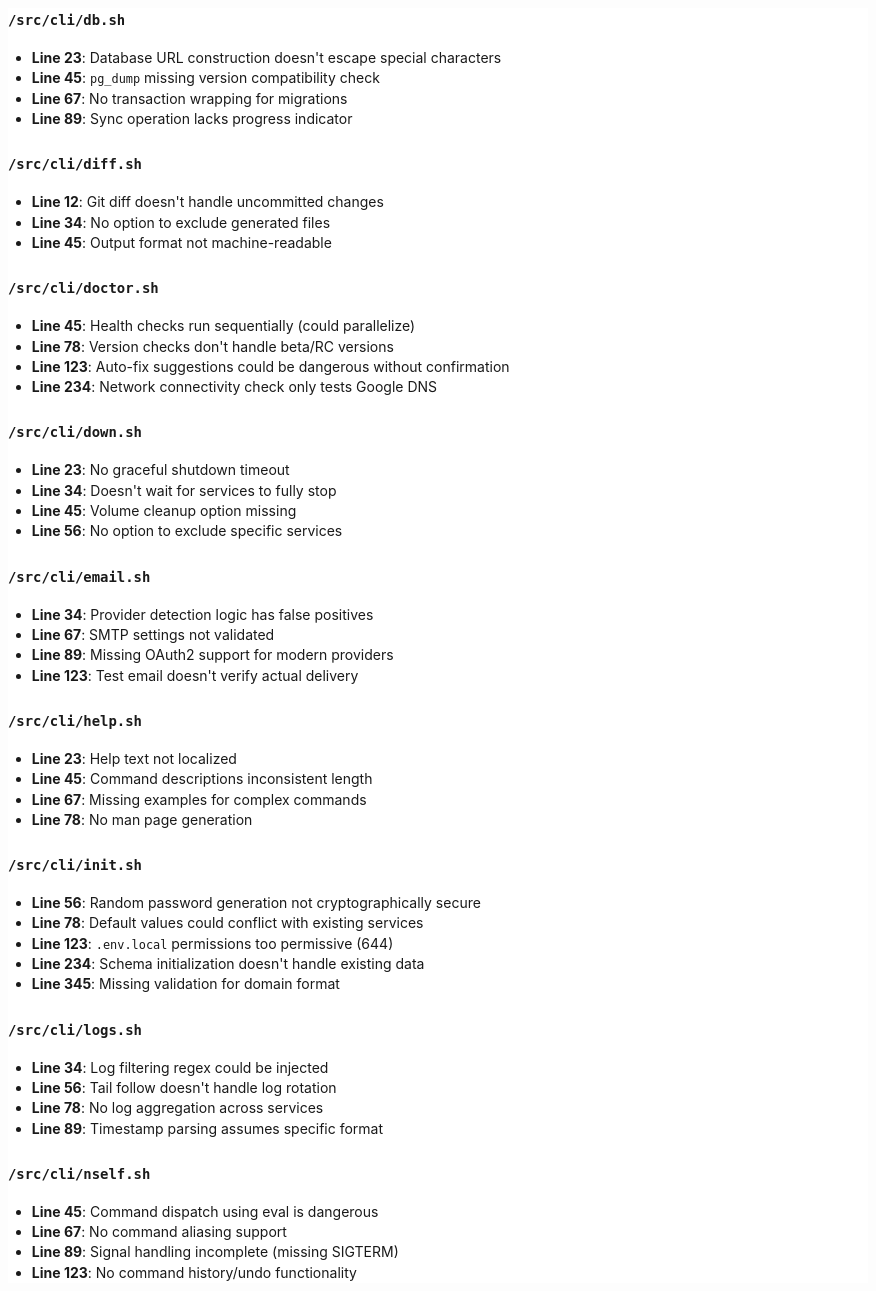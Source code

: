 ### `/src/cli/db.sh`
- **Line 23**: Database URL construction doesn't escape special characters
- **Line 45**: `pg_dump` missing version compatibility check
- **Line 67**: No transaction wrapping for migrations
- **Line 89**: Sync operation lacks progress indicator

### `/src/cli/diff.sh`
- **Line 12**: Git diff doesn't handle uncommitted changes
- **Line 34**: No option to exclude generated files
- **Line 45**: Output format not machine-readable

### `/src/cli/doctor.sh`
- **Line 45**: Health checks run sequentially (could parallelize)
- **Line 78**: Version checks don't handle beta/RC versions
- **Line 123**: Auto-fix suggestions could be dangerous without confirmation
- **Line 234**: Network connectivity check only tests Google DNS

### `/src/cli/down.sh`
- **Line 23**: No graceful shutdown timeout
- **Line 34**: Doesn't wait for services to fully stop
- **Line 45**: Volume cleanup option missing
- **Line 56**: No option to exclude specific services

### `/src/cli/email.sh`
- **Line 34**: Provider detection logic has false positives
- **Line 67**: SMTP settings not validated
- **Line 89**: Missing OAuth2 support for modern providers
- **Line 123**: Test email doesn't verify actual delivery

### `/src/cli/help.sh`
- **Line 23**: Help text not localized
- **Line 45**: Command descriptions inconsistent length
- **Line 67**: Missing examples for complex commands
- **Line 78**: No man page generation

### `/src/cli/init.sh`
- **Line 56**: Random password generation not cryptographically secure
- **Line 78**: Default values could conflict with existing services
- **Line 123**: `.env.local` permissions too permissive (644)
- **Line 234**: Schema initialization doesn't handle existing data
- **Line 345**: Missing validation for domain format

### `/src/cli/logs.sh`
- **Line 34**: Log filtering regex could be injected
- **Line 56**: Tail follow doesn't handle log rotation
- **Line 78**: No log aggregation across services
- **Line 89**: Timestamp parsing assumes specific format

### `/src/cli/nself.sh`
- **Line 45**: Command dispatch using eval is dangerous
- **Line 67**: No command aliasing support
- **Line 89**: Signal handling incomplete (missing SIGTERM)
- **Line 123**: No command history/undo functionality
